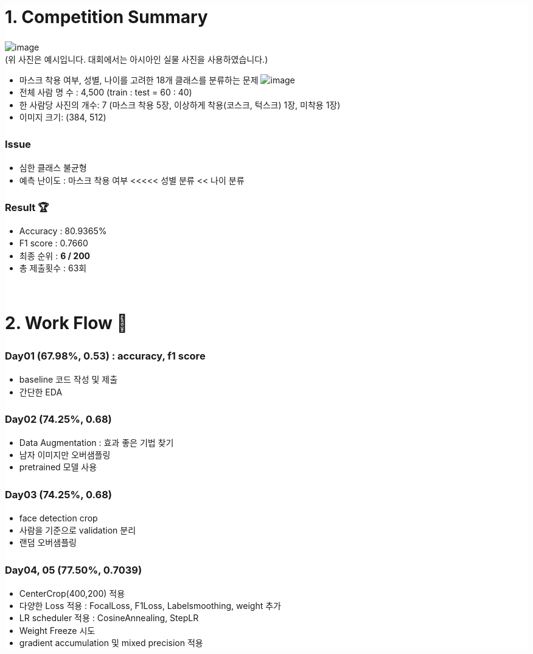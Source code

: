 # 1. Competition Summary
![image](https://user-images.githubusercontent.com/75927764/125191787-2c7c4e00-e27f-11eb-8e10-44c9506fb89b.png)
</br>(위 사진은 예시입니다. 대회에서는 아시아인 실물 사진을 사용하였습니다.)
</br>
- 마스크 착용 여부, 성별, 나이를 고려한 18개 클래스를 분류하는 문제
![image](https://user-images.githubusercontent.com/75927764/125191608-4cf7d880-e27e-11eb-85de-74919af6defa.png)
- 전체 사람 명 수 : 4,500   (train : test = 60 : 40)
- 한 사람당 사진의 개수: 7 (마스크 착용 5장, 이상하게 착용(코스크, 턱스크) 1장, 미착용 1장)
- 이미지 크기: (384, 512)


### Issue
- 심한 클래스 불균형
- 예측 난이도 : 마스크 착용 여부 <<<<< 성별 분류 << 나이 분류
### Result :trophy:
- Accuracy : 80.9365%
- F1 score : 0.7660
- 최종 순위 : **6 / 200**
- 총 제출횟수 : 63회
</br></br>

# 2. Work Flow 🏃
### Day01                                    (67.98%, 0.53) : accuracy, f1 score

- baseline 코드 작성 및 제출
- 간단한 EDA

### Day02                                    (74.25%, 0.68)

- Data Augmentation : 효과 좋은 기법 찾기
- 남자 이미지만 오버샘플링
- pretrained 모델 사용

### Day03                                    (74.25%, 0.68)

- face detection crop
- 사람을 기준으로 validation 분리
- 랜덤 오버샘플링

### Day04, 05                               (77.50%, 0.7039)

- CenterCrop(400,200) 적용
- 다양한 Loss 적용 : FocalLoss, F1Loss, Labelsmoothing, weight 추가
- LR scheduler 적용 : CosineAnnealing, StepLR
- Weight Freeze 시도
- gradient accumulation 및 mixed precision 적용
